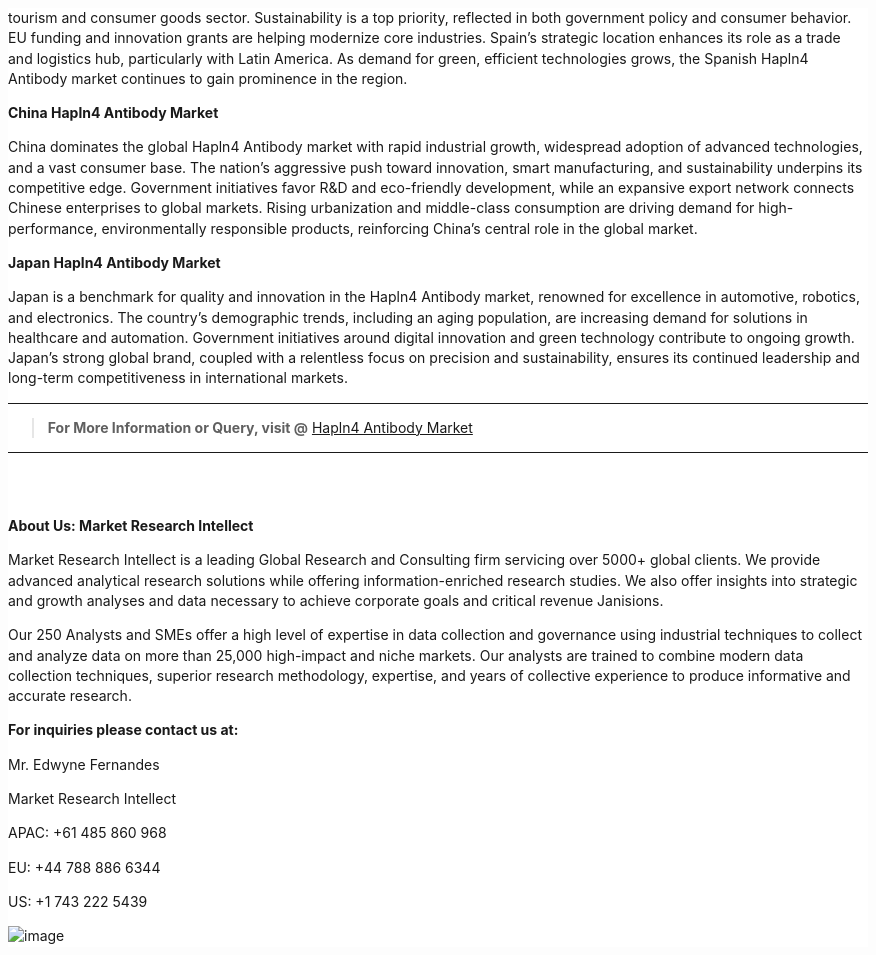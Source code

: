 tourism and consumer goods sector. Sustainability is a top priority, reflected in both government policy and consumer behavior. EU funding and innovation grants are helping modernize core industries. Spain&rsquo;s strategic location enhances its role as a trade and logistics hub, particularly with Latin America. As demand for green, efficient technologies grows, the Spanish Hapln4 Antibody market continues to gain prominence in the region.</p><p class="" data-start="4977" data-end="5589"><strong data-start="4977" data-end="4998">China Hapln4 Antibody Market</strong></p><p class="" data-start="4977" data-end="5589">China dominates the global Hapln4 Antibody market with rapid industrial growth, widespread adoption of advanced technologies, and a vast consumer base. The nation&rsquo;s aggressive push toward innovation, smart manufacturing, and sustainability underpins its competitive edge. Government initiatives favor R&amp;D and eco-friendly development, while an expansive export network connects Chinese enterprises to global markets. Rising urbanization and middle-class consumption are driving demand for high-performance, environmentally responsible products, reinforcing China&rsquo;s central role in the global market.</p><p class="" data-start="5591" data-end="6162"><strong data-start="5591" data-end="5612">Japan Hapln4 Antibody Market</strong></p><p class="" data-start="5591" data-end="6162">Japan is a benchmark for quality and innovation in the Hapln4 Antibody market, renowned for excellence in automotive, robotics, and electronics. The country&rsquo;s demographic trends, including an aging population, are increasing demand for solutions in healthcare and automation. Government initiatives around digital innovation and green technology contribute to ongoing growth. Japan&rsquo;s strong global brand, coupled with a relentless focus on precision and sustainability, ensures its continued leadership and long-term competitiveness in international markets.</p><hr /><blockquote><p><span class="font-[700]"><strong>For More Information or Query, visit&nbsp;@</strong>&nbsp;</span><span class="font-[700]"><a href="https://www.marketresearchintellect.com/product/global-hapln4-antibody-market-size-forecast/?utm_source=Linkedin&utm_medium=019" target="_blank" data-tracking-control-name="article-ssr-frontend-pulse_little-text-block" data-tracking-will-navigate="" data-test-link="">Hapln4 Antibody Market</a></span></p></blockquote><hr /><h3>&nbsp;</h3><p><strong><span class="font-[700]">About Us: Market Research Intellect</span></strong></p><p><span class="">Market Research Intellect is a leading Global Research and Consulting firm servicing over 5000+ global clients. We provide advanced analytical research solutions while offering information-enriched research studies.&nbsp;</span>We also offer insights into strategic and growth analyses and data necessary to achieve corporate goals and critical revenue Janisions.</p><p><span class="">Our 250 Analysts and SMEs offer a high level of expertise in data collection and governance using industrial techniques to collect and analyze data on more than 25,000 high-impact and niche markets. Our analysts are trained to combine modern data collection techniques, superior research methodology, expertise, and years of collective experience to produce informative and accurate research.</span></p><p><strong>For inquiries please contact us at:</strong></p><p>Mr. Edwyne Fernandes</p><p>Market Research Intellect</p><p>APAC: +61 485 860 968</p><p>EU: +44 788 886 6344</p><p>US: +1 743 222 5439</p>
![image](https://github.com/user-attachments/assets/658464ed-b69e-47d4-9ee2-f60c4596b1e0)
